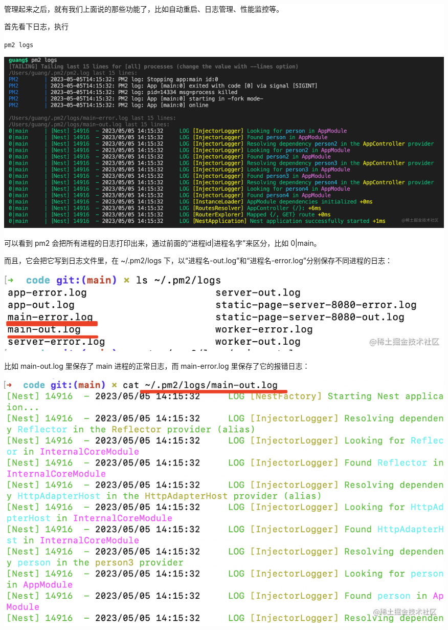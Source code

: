 管理起来之后，就有我们上面说的那些功能了，比如自动重启、日志管理、性能监控等。

首先看下日志，执行

    pm2 logs

![i](./images/1a2e6c231d8c436cb9e4f0fe309e5c61~tplv-k3u1fbpfcp-watermark.image.png)

可以看到 pm2 会把所有进程的日志打印出来，通过前面的“进程id|进程名字”来区分，比如 0|main。

而且，它会把它写到日志文件里，在 \~/.pm2/logs 下，以“进程名-out.log”和“进程名-error.log”分别保存不同进程的日志：

![](./images/030ba69ae6cb4265af0be0141ce9f460~tplv-k3u1fbpfcp-watermark.image.png)

比如 main-out.log 里保存了 main 进程的正常日志，而 main-error.log 里保存了它的报错日志：

![](./images/535d059c01e74d358a105d016e25a12f~tplv-k3u1fbpfcp-watermark.image.png)
